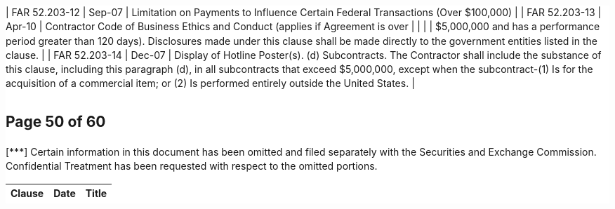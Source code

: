 | FAR 52.203-12 | Sep-07 | Limitation on Payments to Influence Certain Federal Transactions (Over $100,000)                                                                                                                                                                                                                                                                        |
| FAR 52.203-13 | Apr-10 | Contractor Code of Business Ethics and Conduct (applies if Agreement is over                                                                                                                                                                                                                                                                            |
|               |        | $5,000,000 and has a performance period greater than 120 days). Disclosures made under this clause shall be made directly to the government entities listed in the clause.                                                                                                                                                                              |
| FAR 52.203-14 | Dec-07 | Display of Hotline Poster(s). (d) Subcontracts. The Contractor shall include the substance of this clause, including this paragraph (d), in all subcontracts that exceed $5,000,000, except when the subcontract-(1) Is for the acquisition of a commercial item; or (2) Is performed entirely outside the United States.                               |

## Page 50 of 60

[***] Certain information in this document has been omitted and filed separately with the Securities and Exchange Commission. Confidential Treatment has been requested with respect to the omitted portions.

| Clause        | Date   | Title                                                                                                                                                                                                                                                                                                                                                                                                                                                           |
|---------------|--------|-----------------------------------------------------------------------------------------------------------------------------------------------------------------------------------------------------------------------------------------------------------------------------------------------------------------------------------------------------------------------------------------------------------------------------------------------------------------|
